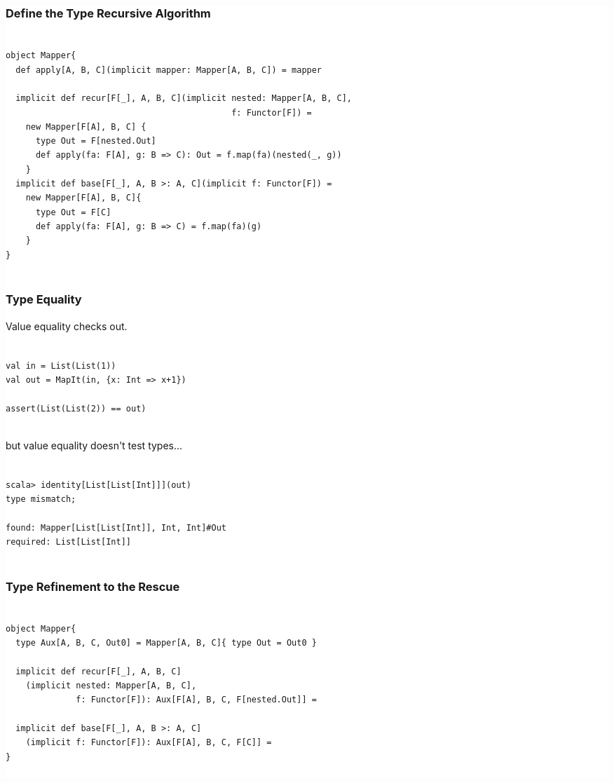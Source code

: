 ### Define the Type Recursive Algorithm

```

object Mapper{
  def apply[A, B, C](implicit mapper: Mapper[A, B, C]) = mapper

  implicit def recur[F[_], A, B, C](implicit nested: Mapper[A, B, C], 
                                             f: Functor[F]) =
    new Mapper[F[A], B, C] {
      type Out = F[nested.Out]
      def apply(fa: F[A], g: B => C): Out = f.map(fa)(nested(_, g))
    }
  implicit def base[F[_], A, B >: A, C](implicit f: Functor[F]) =
    new Mapper[F[A], B, C]{
      type Out = F[C]
      def apply(fa: F[A], g: B => C) = f.map(fa)(g)
    }
}
						
```

### Type Equality

Value equality checks out.

```

val in = List(List(1))
val out = MapIt(in, {x: Int => x+1})

assert(List(List(2)) == out)
						
```

but value equality doesn't test types...

```

scala> identity[List[List[Int]]](out)
type mismatch;

found: Mapper[List[List[Int]], Int, Int]#Out
required: List[List[Int]]
							
```

### Type Refinement to the Rescue

```

object Mapper{
  type Aux[A, B, C, Out0] = Mapper[A, B, C]{ type Out = Out0 }

  implicit def recur[F[_], A, B, C]
    (implicit nested: Mapper[A, B, C], 
              f: Functor[F]): Aux[F[A], B, C, F[nested.Out]] =

  implicit def base[F[_], A, B >: A, C]
    (implicit f: Functor[F]): Aux[F[A], B, C, F[C]] =
}
						
```
